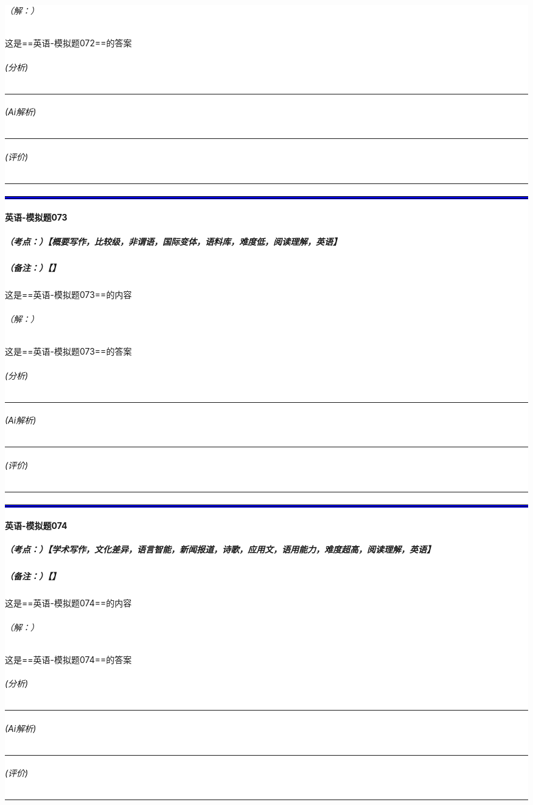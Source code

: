 ###### （解：）
这是==英语-模拟题072==的答案


###### (分析)
---

###### (Ai解析)
---

###### (评价)
---


<hr style="background-color: blue; border-top: 4px double #000; margin: 20px 0;">

#### 英语-模拟题073
##### （考点：）【概要写作，比较级，非谓语，国际变体，语料库，难度低，阅读理解，英语】
##### （备注：）【】
这是==英语-模拟题073==的内容

###### （解：）
这是==英语-模拟题073==的答案


###### (分析)
---

###### (Ai解析)
---

###### (评价)
---


<hr style="background-color: blue; border-top: 4px double #000; margin: 20px 0;">

#### 英语-模拟题074
##### （考点：）【学术写作，文化差异，语言智能，新闻报道，诗歌，应用文，语用能力，难度超高，阅读理解，英语】
##### （备注：）【】
这是==英语-模拟题074==的内容

###### （解：）
这是==英语-模拟题074==的答案


###### (分析)
---

###### (Ai解析)
---

###### (评价)
---
